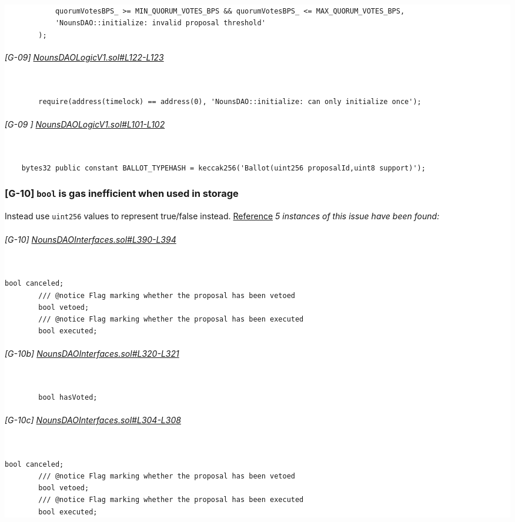 ```solidity
            quorumVotesBPS_ >= MIN_QUORUM_VOTES_BPS && quorumVotesBPS_ <= MAX_QUORUM_VOTES_BPS,
            'NounsDAO::initialize: invalid proposal threshold'
        );
```
###### [G-09] [NounsDAOLogicV1.sol#L122-L123](https://github.com/code-423n4/2022-08-nounsdao/blob/452695d4764ba9d5e1d3eef0d5ecca3d004f215a/contracts/governance/NounsDAOLogicV1.sol#L122-L123)
```solidity

        require(address(timelock) == address(0), 'NounsDAO::initialize: can only initialize once');

```
###### [G-09 ] [NounsDAOLogicV1.sol#L101-L102](https://github.com/code-423n4/2022-08-nounsdao/blob/452695d4764ba9d5e1d3eef0d5ecca3d004f215a/contracts/governance/NounsDAOLogicV1.sol#L101-L102)
```solidity

    bytes32 public constant BALLOT_TYPEHASH = keccak256('Ballot(uint256 proposalId,uint8 support)');

```
### [G-10] `bool` is gas inefficient when used in storage
Instead use `uint256` values to represent true/false instead.
[Reference](https://github.com/OpenZeppelin/openzeppelin-contracts/blob/58f635312aa21f947cae5f8578638a85aa2519f5/contracts/security/ReentrancyGuard.sol#L23-L27)
*5 instances of this issue have been found:*
###### [G-10] [NounsDAOInterfaces.sol#L390-L394](https://github.com/code-423n4/2022-08-nounsdao/blob/452695d4764ba9d5e1d3eef0d5ecca3d004f215a/contracts/governance/NounsDAOInterfaces.sol#L390-L394)
```solidity

bool canceled;
        /// @notice Flag marking whether the proposal has been vetoed
        bool vetoed;
        /// @notice Flag marking whether the proposal has been executed
        bool executed;
```
###### [G-10b] [NounsDAOInterfaces.sol#L320-L321](https://github.com/code-423n4/2022-08-nounsdao/blob/452695d4764ba9d5e1d3eef0d5ecca3d004f215a/contracts/governance/NounsDAOInterfaces.sol#L320-L321)
```solidity

        bool hasVoted;

```
###### [G-10c] [NounsDAOInterfaces.sol#L304-L308](https://github.com/code-423n4/2022-08-nounsdao/blob/452695d4764ba9d5e1d3eef0d5ecca3d004f215a/contracts/governance/NounsDAOInterfaces.sol#L304-L308)
```solidity

bool canceled;
        /// @notice Flag marking whether the proposal has been vetoed
        bool vetoed;
        /// @notice Flag marking whether the proposal has been executed
        bool executed;
```